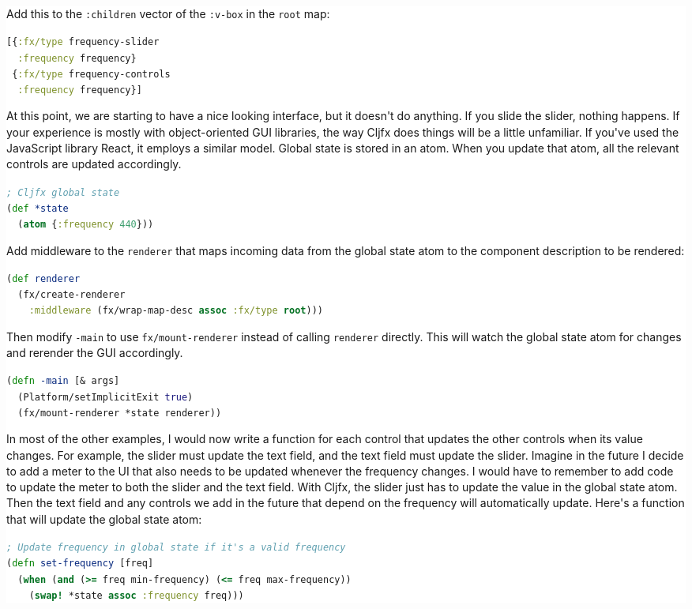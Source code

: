 Add this to the `:children` vector of the `:v-box` in the `root` map:

```clojure
[{:fx/type frequency-slider
  :frequency frequency}
 {:fx/type frequency-controls
  :frequency frequency}]
```

At this point, we are starting to have a nice looking interface, but it doesn't
do anything. If you slide the slider, nothing happens. If your experience is
mostly with object-oriented GUI libraries, the way Cljfx does things will be a
little unfamiliar. If you've used the JavaScript library React, it employs a
similar model. Global state is stored in an atom. When you update that atom,
all the relevant controls are updated accordingly.

```clojure
; Cljfx global state
(def *state
  (atom {:frequency 440}))
```

Add middleware to the `renderer` that maps incoming data from the global state
atom to the component description to be rendered:

```clojure
(def renderer
  (fx/create-renderer
    :middleware (fx/wrap-map-desc assoc :fx/type root)))
```

Then modify `-main` to use `fx/mount-renderer` instead of calling `renderer`
directly. This will watch the global state atom for changes and rerender the
GUI accordingly.

```clojure
(defn -main [& args]
  (Platform/setImplicitExit true)
  (fx/mount-renderer *state renderer))
```

In most of the other examples, I would now write a function for each control
that updates the other controls when its value changes. For example, the slider
must update the text field, and the text field must update the slider. Imagine
in the future I decide to add a meter to the UI that also needs to be updated
whenever the frequency changes. I would have to remember to add code to update
the meter to both the slider and the text field. With Cljfx, the slider just
has to update the value in the global state atom. Then the text field and any
controls we add in the future that depend on the frequency will automatically
update. Here's a function that will update the global state atom:

```clojure
; Update frequency in global state if it's a valid frequency
(defn set-frequency [freq]
  (when (and (>= freq min-frequency) (<= freq max-frequency))
    (swap! *state assoc :frequency freq)))
```
